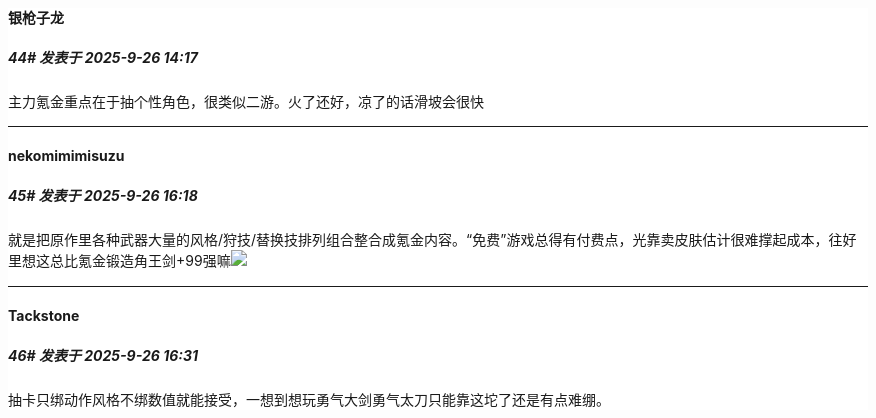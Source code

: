 ####  银枪子龙  
##### 44#       发表于 2025-9-26 14:17

主力氪金重点在于抽个性角色，很类似二游。火了还好，凉了的话滑坡会很快


*****

####  nekomimimisuzu  
##### 45#       发表于 2025-9-26 16:18

就是把原作里各种武器大量的风格/狩技/替换技排列组合整合成氪金内容。“免费”游戏总得有付费点，光靠卖皮肤估计很难撑起成本，往好里想这总比氪金锻造角王剑+99强嘛<img src="https://static.stage1st.com/image/smiley/face2017/067.png" referrerpolicy="no-referrer">


*****

####  Tackstone  
##### 46#       发表于 2025-9-26 16:31

抽卡只绑动作风格不绑数值就能接受，一想到想玩勇气大剑勇气太刀只能靠这坨了还是有点难绷。

